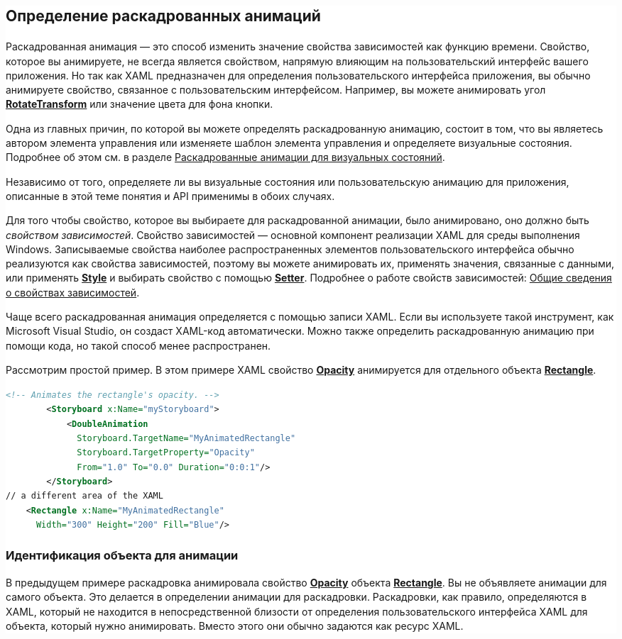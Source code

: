 ## Определение раскадрованных анимаций

Раскадрованная анимация — это способ изменить значение свойства зависимостей как функцию времени. Свойство, которое вы анимируете, не всегда является свойством, напрямую влияющим на пользовательский интерфейс вашего приложения. Но так как XAML предназначен для определения пользовательского интерфейса приложения, вы обычно анимируете свойство, связанное с пользовательским интерфейсом. Например, вы можете анимировать угол [**RotateTransform**](https://msdn.microsoft.com/library/windows/apps/BR242932) или значение цвета для фона кнопки.

Одна из главных причин, по которой вы можете определять раскадрованную анимацию, состоит в том, что вы являетесь автором элемента управления или изменяете шаблон элемента управления и определяете визуальные состояния. Подробнее об этом см. в разделе [Раскадрованные анимации для визуальных состояний](https://msdn.microsoft.com/library/windows/apps/xaml/JJ819808).

Независимо от того, определяете ли вы визуальные состояния или пользовательскую анимацию для приложения, описанные в этой теме понятия и API применимы в обоих случаях.

Для того чтобы свойство, которое вы выбираете для раскадрованной анимации, было анимировано, оно должно быть *свойством зависимостей*. Свойство зависимостей — основной компонент реализации XAML для среды выполнения Windows. Записываемые свойства наиболее распространенных элементов пользовательского интерфейса обычно реализуются как свойства зависимостей, поэтому вы можете анимировать их, применять значения, связанные с данными, или применять [**Style**](https://msdn.microsoft.com/library/windows/apps/BR208849) и выбирать свойство с помощью [**Setter**](https://msdn.microsoft.com/library/windows/apps/BR208817). Подробнее о работе свойств зависимостей: [Общие сведения о свойствах зависимостей](https://msdn.microsoft.com/library/windows/apps/Mt185583).

Чаще всего раскадрованная анимация определяется с помощью записи XAML. Если вы используете такой инструмент, как Microsoft Visual Studio, он создаст XAML-код автоматически. Можно также определить раскадрованную анимацию при помощи кода, но такой способ менее распространен.

Рассмотрим простой пример. В этом примере XAML свойство [**Opacity**](https://msdn.microsoft.com/library/windows/apps/BR208962) анимируется для отдельного объекта [**Rectangle**](https://msdn.microsoft.com/library/windows/apps/BR243371).

```xml
<!-- Animates the rectangle's opacity. -->
        <Storyboard x:Name="myStoryboard">
            <DoubleAnimation
              Storyboard.TargetName="MyAnimatedRectangle"
              Storyboard.TargetProperty="Opacity"
              From="1.0" To="0.0" Duration="0:0:1"/>
        </Storyboard>
// a different area of the XAML
    <Rectangle x:Name="MyAnimatedRectangle"
      Width="300" Height="200" Fill="Blue"/>
```
      
### Идентификация объекта для анимации

В предыдущем примере раскадровка анимировала свойство [**Opacity**](https://msdn.microsoft.com/library/windows/apps/BR208962) объекта [**Rectangle**](https://msdn.microsoft.com/library/windows/apps/BR243371). Вы не объявляете анимации для самого объекта. Это делается в определении анимации для раскадровки. Раскадровки, как правило, определяются в XAML, который не находится в непосредственной близости от определения пользовательского интерфейса XAML для объекта, который нужно анимировать. Вместо этого они обычно задаются как ресурс XAML.
